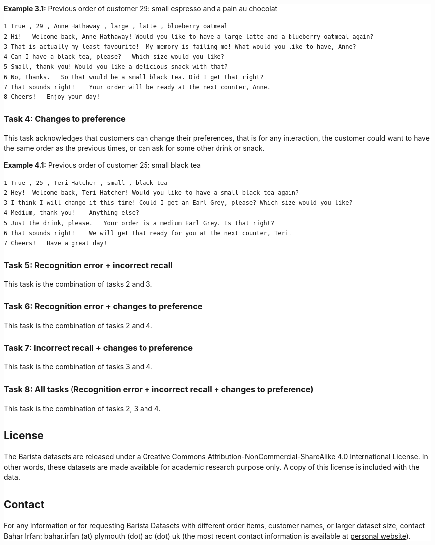 **Example 3.1:** Previous order of customer 29: small espresso and a pain au chocolat
```
1 True , 29 , Anne Hathaway , large , latte , blueberry oatmeal
2 Hi!	Welcome back, Anne Hathaway! Would you like to have a large latte and a blueberry oatmeal again?
3 That is actually my least favourite!	My memory is failing me! What would you like to have, Anne?
4 Can I have a black tea, please?	Which size would you like?
5 Small, thank you!	Would you like a delicious snack with that?
6 No, thanks.	So that would be a small black tea. Did I get that right?
7 That sounds right!	Your order will be ready at the next counter, Anne.
8 Cheers!	Enjoy your day!
```

### Task 4: Changes to preference

This task acknowledges that customers can change their preferences, that is for any interaction, the customer could want to have the same order as the previous times, or can ask for some other drink or snack.

**Example 4.1:** Previous order of customer 25: small black tea
```
1 True , 25 , Teri Hatcher , small , black tea
2 Hey!	Welcome back, Teri Hatcher! Would you like to have a small black tea again?
3 I think I will change it this time! Could I get an Earl Grey, please?	Which size would you like?
4 Medium, thank you!	Anything else?
5 Just the drink, please.	Your order is a medium Earl Grey. Is that right?
6 That sounds right!	We will get that ready for you at the next counter, Teri.
7 Cheers!	Have a great day!
```

### Task 5: Recognition error + incorrect recall

This task is the combination of tasks 2 and 3.

### Task 6: Recognition error + changes to preference

This task is the combination of tasks 2 and 4.

### Task 7: Incorrect recall + changes to preference

This task is the combination of tasks 3 and 4.

### Task 8: All tasks (Recognition error + incorrect recall + changes to preference)

This task is the combination of tasks 2, 3 and 4.

## License

The Barista datasets are released under a Creative Commons Attribution-NonCommercial-ShareAlike 4.0 International License. In other words, these datasets are made available for academic research purpose only. A copy of this license is included with the data.

## Contact

For any information or for requesting Barista Datasets with different order items, customer names, or larger dataset size, contact Bahar Irfan: bahar.irfan (at) plymouth (dot) ac (dot) uk (the most recent contact information is available at [personal website](https://www.baharirfan.com)).
